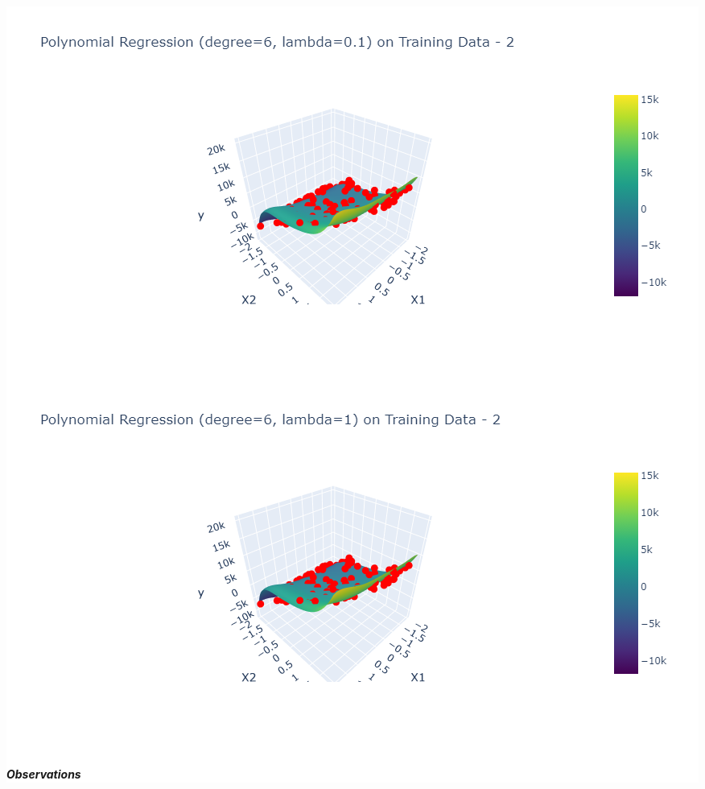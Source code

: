 ![](output/2b-training-deg-6-with-reg-0.1.png)

![](output/2b-training-deg-6-with-reg-1.png)

##### Observations
